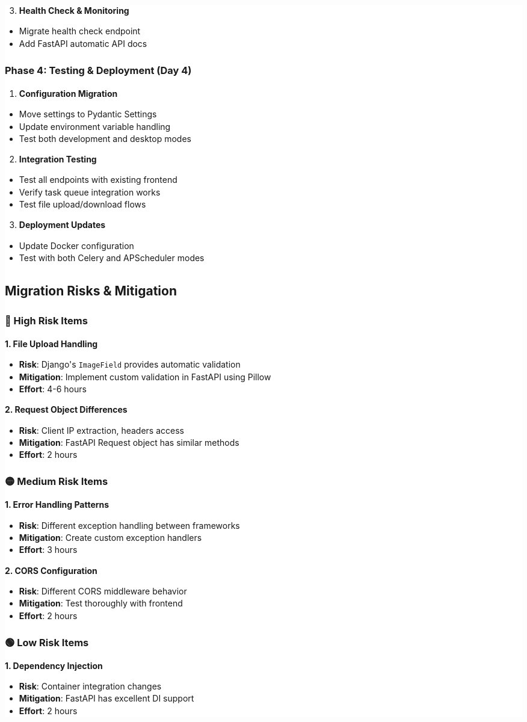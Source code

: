 3. **Health Check & Monitoring**
- Migrate health check endpoint
- Add FastAPI automatic API docs

### Phase 4: Testing & Deployment (Day 4)

1. **Configuration Migration**
- Move settings to Pydantic Settings
- Update environment variable handling
- Test both development and desktop modes

2. **Integration Testing**
- Test all endpoints with existing frontend
- Verify task queue integration works
- Test file upload/download flows

3. **Deployment Updates**
- Update Docker configuration
- Test with both Celery and APScheduler modes

## Migration Risks & Mitigation

### 🔴 High Risk Items

**1. File Upload Handling**
- **Risk**: Django's `ImageField` provides automatic validation
- **Mitigation**: Implement custom validation in FastAPI using Pillow
- **Effort**: 4-6 hours

**2. Request Object Differences**
- **Risk**: Client IP extraction, headers access
- **Mitigation**: FastAPI Request object has similar methods
- **Effort**: 2 hours

### 🟡 Medium Risk Items

**1. Error Handling Patterns**
- **Risk**: Different exception handling between frameworks
- **Mitigation**: Create custom exception handlers
- **Effort**: 3 hours

**2. CORS Configuration**
- **Risk**: Different CORS middleware behavior
- **Mitigation**: Test thoroughly with frontend
- **Effort**: 2 hours

### 🟢 Low Risk Items

**1. Dependency Injection**
- **Risk**: Container integration changes
- **Mitigation**: FastAPI has excellent DI support
- **Effort**: 2 hours
